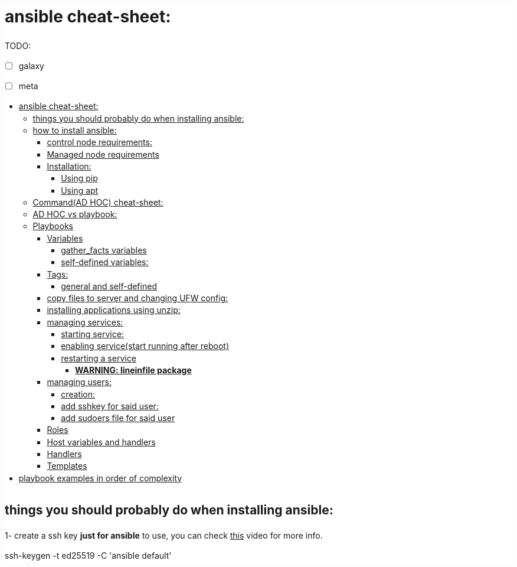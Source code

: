 # ansible cheat-sheet:

TODO: 

- [ ] galaxy
- [ ] meta





- [ansible cheat-sheet:](#ansible-cheat-sheet-)
  * [things you should probably do when installing ansible:](#things-you-should-probably-do-when-installing-ansible-)
  * [how to install ansible:](#how-to-install-ansible-)
    + [control node requirements:](#control-node-requirements-)
    + [Managed node requirements](#managed-node-requirements)
    + [Installation:](#installation-)
      - [Using pip](#using-pip)
      - [Using apt](#using-apt)
  * [Command(AD HOC) cheat-sheet:](#command-ad-hoc--cheat-sheet-)
  * [AD HOC vs playbook:](#ad-hoc-vs-playbook-)
  * [Playbooks](#playbooks)
    + [Variables](#variables)
      - [gather_facts variables](#gather-facts-variables)
      - [self-defined variables:](#self-defined-variables-)
    + [Tags:](#tags-)
      - [general and self-defined](#general-and-self-defined)
    + [copy files to server and changing UFW config:](#copy-files-to-server-and-changing-ufw-config-)
    + [installing applications using unzip:](#installing-applications-using-unzip-)
    + [managing services:](#managing-services-)
      - [starting service:](#starting-service-)
      - [enabling service(start running after reboot)](#enabling-service-start-running-after-reboot-)
      - [restarting a service](#restarting-a-service)
        * [**WARNING: lineinfile package**](#--warning--lineinfile-package--)
    + [managing users:](#managing-users-)
      - [creation:](#creation-)
      - [add sshkey for said user:](#add-sshkey-for-said-user-)
      - [add sudoers file for said user](#add-sudoers-file-for-said-user)
    + [Roles](#roles)
    + [Host variables and handlers](#host-variables-and-handlers)
    + [Handlers](#handlers)
    + [Templates](#templates)
- [playbook examples in order of complexity](#playbook-examples-in-order-of-complexity)





## things you should probably do when installing ansible:

1- create a ssh key **just for ansible** to use, you can check [this](https://www.youtube.com/watch?v=-Q4T9wLsvOQ&list=PLT98CRl2KxKEUHie1m24-wkyHpEsa4Y70&index=3) video for more info.

ssh-keygen -t ed25519 -C 'ansible default'
